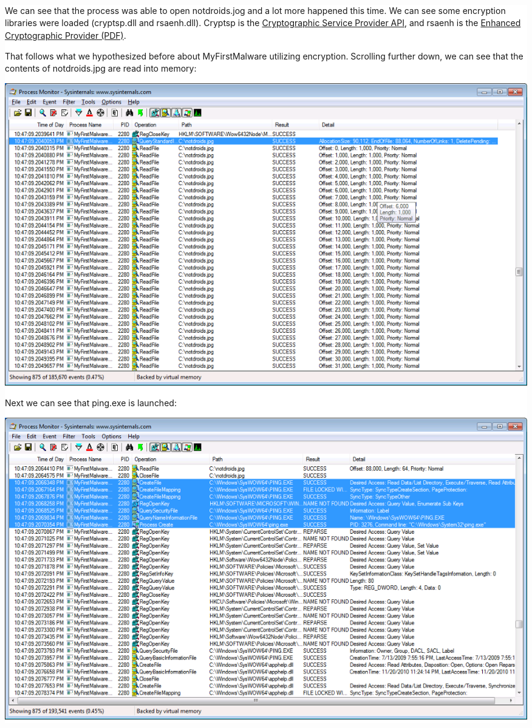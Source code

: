 We can see that the process was able to open notdroids.jog and a lot more happened this time. We can see some encryption libraries were loaded (cryptsp.dll and rsaenh.dll). Cryptsp is the [Cryptographic Service Provider API](https://msdn.microsoft.com/en-us/library/windows/desktop/bb931357(v=vs.85).aspx), and rsaenh is the [Enhanced Cryptographic Provider (PDF)](http://csrc.nist.gov/groups/STM/cmvp/documents/140-1/140sp/140sp1330.pdf).

That follows what we hypothesized before about MyFirstMalware utilizing encryption. Scrolling further down, we can see that the contents of notdroids.jpg are read into memory:

![notdroids.jpg in memory](https://github.com/AttackZero/ctf_writeups/blob/master/labyrenth_2017/images/binary_1_notdroids_memory.png)

Next we can see that ping.exe is launched:

![ping.exe](https://github.com/AttackZero/ctf_writeups/blob/master/labyrenth_2017/images/binary_1_ping.png)
